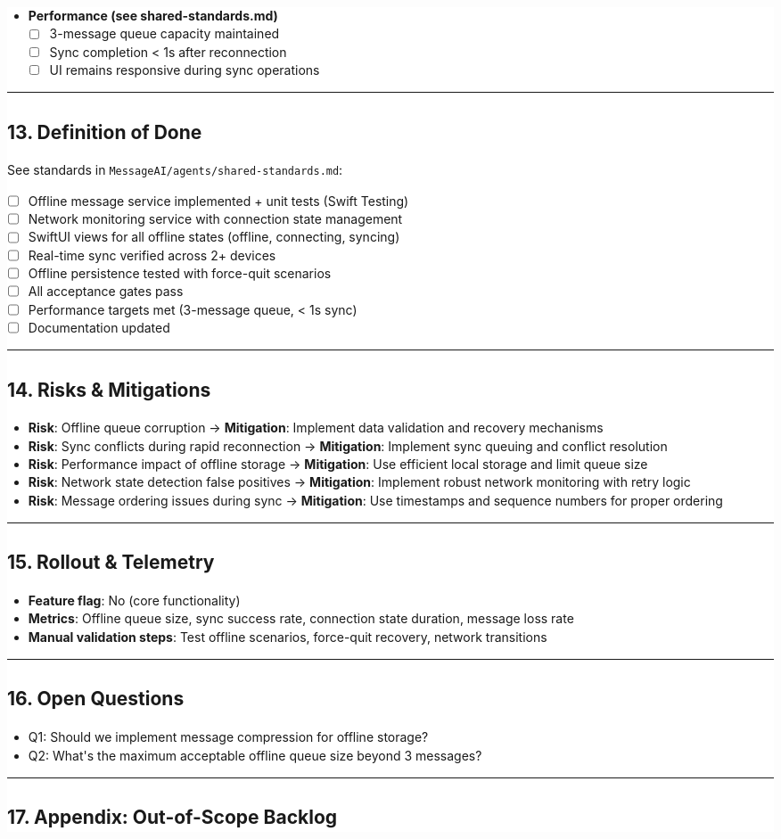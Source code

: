 - **Performance (see shared-standards.md)**
  - [ ] 3-message queue capacity maintained
  - [ ] Sync completion < 1s after reconnection
  - [ ] UI remains responsive during sync operations

---

## 13. Definition of Done

See standards in `MessageAI/agents/shared-standards.md`:
- [ ] Offline message service implemented + unit tests (Swift Testing)
- [ ] Network monitoring service with connection state management
- [ ] SwiftUI views for all offline states (offline, connecting, syncing)
- [ ] Real-time sync verified across 2+ devices
- [ ] Offline persistence tested with force-quit scenarios
- [ ] All acceptance gates pass
- [ ] Performance targets met (3-message queue, < 1s sync)
- [ ] Documentation updated

---

## 14. Risks & Mitigations

- **Risk**: Offline queue corruption → **Mitigation**: Implement data validation and recovery mechanisms
- **Risk**: Sync conflicts during rapid reconnection → **Mitigation**: Implement sync queuing and conflict resolution
- **Risk**: Performance impact of offline storage → **Mitigation**: Use efficient local storage and limit queue size
- **Risk**: Network state detection false positives → **Mitigation**: Implement robust network monitoring with retry logic
- **Risk**: Message ordering issues during sync → **Mitigation**: Use timestamps and sequence numbers for proper ordering

---

## 15. Rollout & Telemetry

- **Feature flag**: No (core functionality)
- **Metrics**: Offline queue size, sync success rate, connection state duration, message loss rate
- **Manual validation steps**: Test offline scenarios, force-quit recovery, network transitions

---

## 16. Open Questions

- Q1: Should we implement message compression for offline storage?
- Q2: What's the maximum acceptable offline queue size beyond 3 messages?

---

## 17. Appendix: Out-of-Scope Backlog
